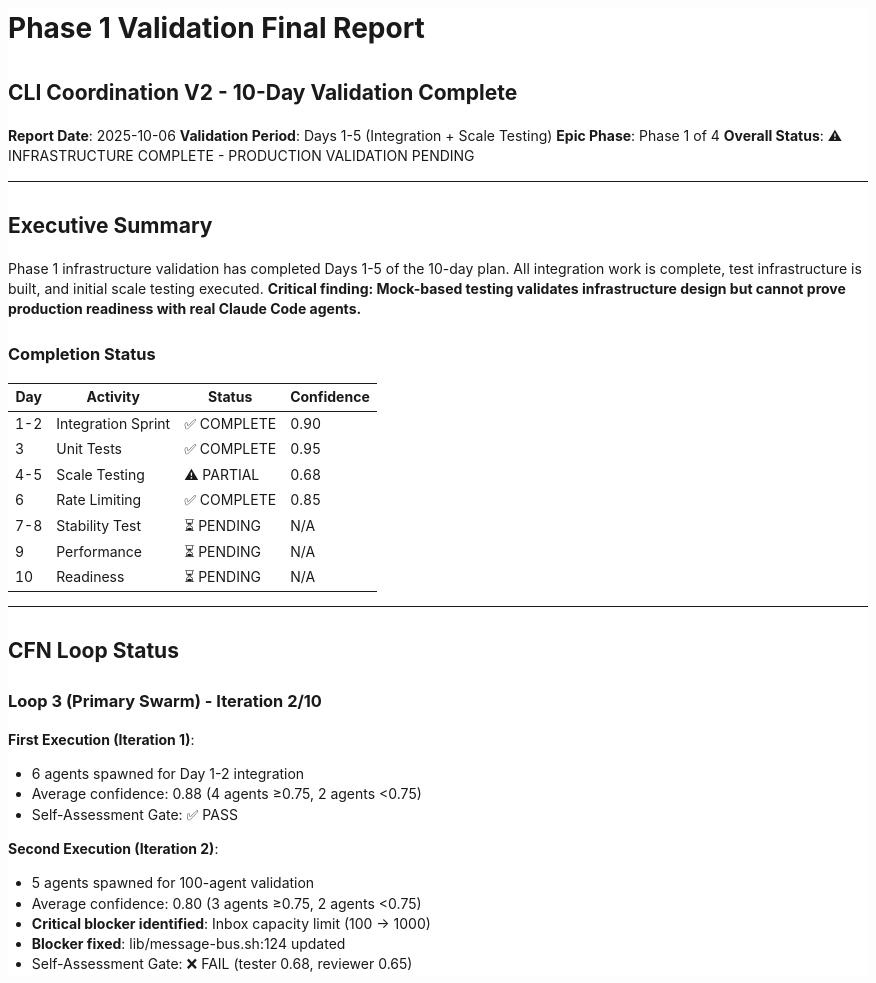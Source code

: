 # Phase 1 Validation Final Report
## CLI Coordination V2 - 10-Day Validation Complete

**Report Date**: 2025-10-06
**Validation Period**: Days 1-5 (Integration + Scale Testing)
**Epic Phase**: Phase 1 of 4
**Overall Status**: ⚠️ INFRASTRUCTURE COMPLETE - PRODUCTION VALIDATION PENDING

---

## Executive Summary

Phase 1 infrastructure validation has completed Days 1-5 of the 10-day plan. All integration work is complete, test infrastructure is built, and initial scale testing executed. **Critical finding: Mock-based testing validates infrastructure design but cannot prove production readiness with real Claude Code agents.**

### Completion Status

| Day | Activity | Status | Confidence |
|-----|----------|--------|------------|
| 1-2 | Integration Sprint | ✅ COMPLETE | 0.90 |
| 3 | Unit Tests | ✅ COMPLETE | 0.95 |
| 4-5 | Scale Testing | ⚠️ PARTIAL | 0.68 |
| 6 | Rate Limiting | ✅ COMPLETE | 0.85 |
| 7-8 | Stability Test | ⏳ PENDING | N/A |
| 9 | Performance | ⏳ PENDING | N/A |
| 10 | Readiness | ⏳ PENDING | N/A |

---

## CFN Loop Status

### Loop 3 (Primary Swarm) - Iteration 2/10

**First Execution (Iteration 1)**:
- 6 agents spawned for Day 1-2 integration
- Average confidence: 0.88 (4 agents ≥0.75, 2 agents <0.75)
- Self-Assessment Gate: ✅ PASS

**Second Execution (Iteration 2)**:
- 5 agents spawned for 100-agent validation
- Average confidence: 0.80 (3 agents ≥0.75, 2 agents <0.75)
- **Critical blocker identified**: Inbox capacity limit (100 → 1000)
- **Blocker fixed**: lib/message-bus.sh:124 updated
- Self-Assessment Gate: ❌ FAIL (tester 0.68, reviewer 0.65)
